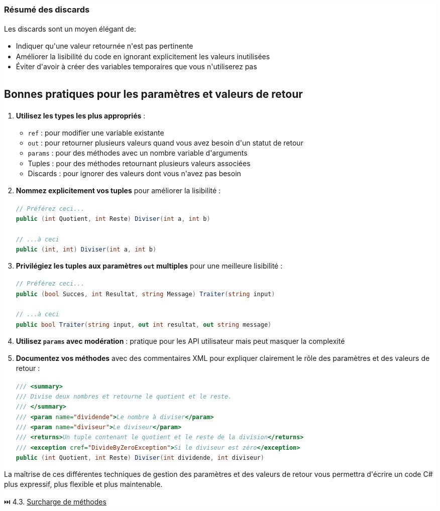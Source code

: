 ### Résumé des discards

Les discards sont un moyen élégant de:
- Indiquer qu'une valeur retournée n'est pas pertinente
- Améliorer la lisibilité du code en ignorant explicitement les valeurs inutilisées
- Éviter d'avoir à créer des variables temporaires que vous n'utiliserez pas

## Bonnes pratiques pour les paramètres et valeurs de retour

1. **Utilisez les types les plus appropriés** :
   - `ref` : pour modifier une variable existante
   - `out` : pour retourner plusieurs valeurs quand vous avez besoin d'un statut de retour
   - `params` : pour des méthodes avec un nombre variable d'arguments
   - Tuples : pour des méthodes retournant plusieurs valeurs associées
   - Discards : pour ignorer des valeurs dont vous n'avez pas besoin

2. **Nommez explicitement vos tuples** pour améliorer la lisibilité :
   ```csharp
   // Préférez ceci...
   public (int Quotient, int Reste) Diviser(int a, int b)

   // ...à ceci
   public (int, int) Diviser(int a, int b)
   ```

3. **Privilégiez les tuples aux paramètres `out` multiples** pour une meilleure lisibilité :
   ```csharp
   // Préférez ceci...
   public (bool Succes, int Resultat, string Message) Traiter(string input)

   // ...à ceci
   public bool Traiter(string input, out int resultat, out string message)
   ```

4. **Utilisez `params` avec modération** : pratique pour les API utilisateur mais peut masquer la complexité

5. **Documentez vos méthodes** avec des commentaires XML pour expliquer clairement le rôle des paramètres et des valeurs de retour :
   ```csharp
   /// <summary>
   /// Divise deux nombres et retourne le quotient et le reste.
   /// </summary>
   /// <param name="dividende">Le nombre à diviser</param>
   /// <param name="diviseur">Le diviseur</param>
   /// <returns>Un tuple contenant le quotient et le reste de la division</returns>
   /// <exception cref="DivideByZeroException">Si le diviseur est zéro</exception>
   public (int Quotient, int Reste) Diviser(int dividende, int diviseur)
   ```

La maîtrise de ces différentes techniques de gestion des paramètres et des valeurs de retour vous permettra d'écrire un code C# plus expressif, plus flexible et plus maintenable.

⏭️ 4.3. [Surcharge de méthodes](/04-methodes-et-fonctions/4-3-surcharge-de-methodes.md)

